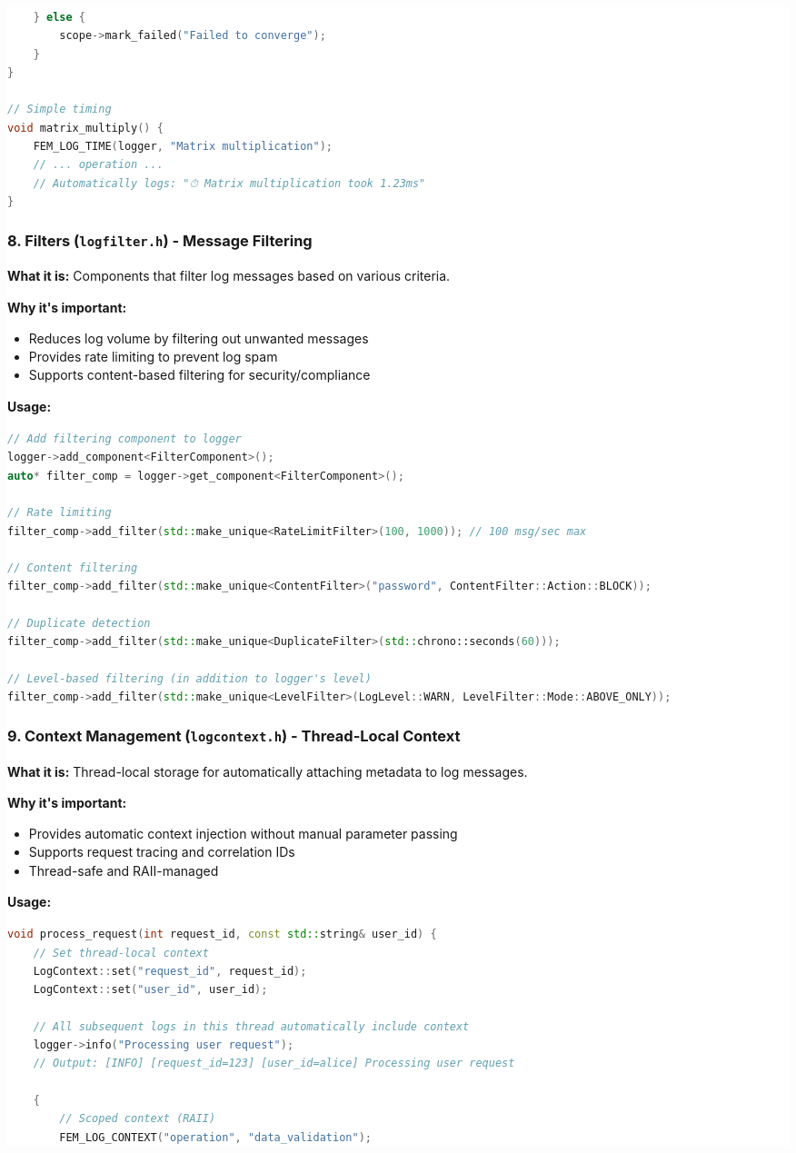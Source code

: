 ```cpp
    } else {
        scope->mark_failed("Failed to converge");
    }
}

// Simple timing
void matrix_multiply() {
    FEM_LOG_TIME(logger, "Matrix multiplication");
    // ... operation ...
    // Automatically logs: "⏱ Matrix multiplication took 1.23ms"
}
```

### 8. Filters (`logfilter.h`) - Message Filtering

**What it is:** Components that filter log messages based on various criteria.

**Why it's important:**
- Reduces log volume by filtering out unwanted messages
- Provides rate limiting to prevent log spam
- Supports content-based filtering for security/compliance

**Usage:**
```cpp
// Add filtering component to logger
logger->add_component<FilterComponent>();
auto* filter_comp = logger->get_component<FilterComponent>();

// Rate limiting
filter_comp->add_filter(std::make_unique<RateLimitFilter>(100, 1000)); // 100 msg/sec max

// Content filtering
filter_comp->add_filter(std::make_unique<ContentFilter>("password", ContentFilter::Action::BLOCK));

// Duplicate detection
filter_comp->add_filter(std::make_unique<DuplicateFilter>(std::chrono::seconds(60)));

// Level-based filtering (in addition to logger's level)
filter_comp->add_filter(std::make_unique<LevelFilter>(LogLevel::WARN, LevelFilter::Mode::ABOVE_ONLY));
```

### 9. Context Management (`logcontext.h`) - Thread-Local Context

**What it is:** Thread-local storage for automatically attaching metadata to log messages.

**Why it's important:**
- Provides automatic context injection without manual parameter passing
- Supports request tracing and correlation IDs
- Thread-safe and RAII-managed

**Usage:**
```cpp
void process_request(int request_id, const std::string& user_id) {
    // Set thread-local context
    LogContext::set("request_id", request_id);
    LogContext::set("user_id", user_id);

    // All subsequent logs in this thread automatically include context
    logger->info("Processing user request");
    // Output: [INFO] [request_id=123] [user_id=alice] Processing user request

    {
        // Scoped context (RAII)
        FEM_LOG_CONTEXT("operation", "data_validation");
```